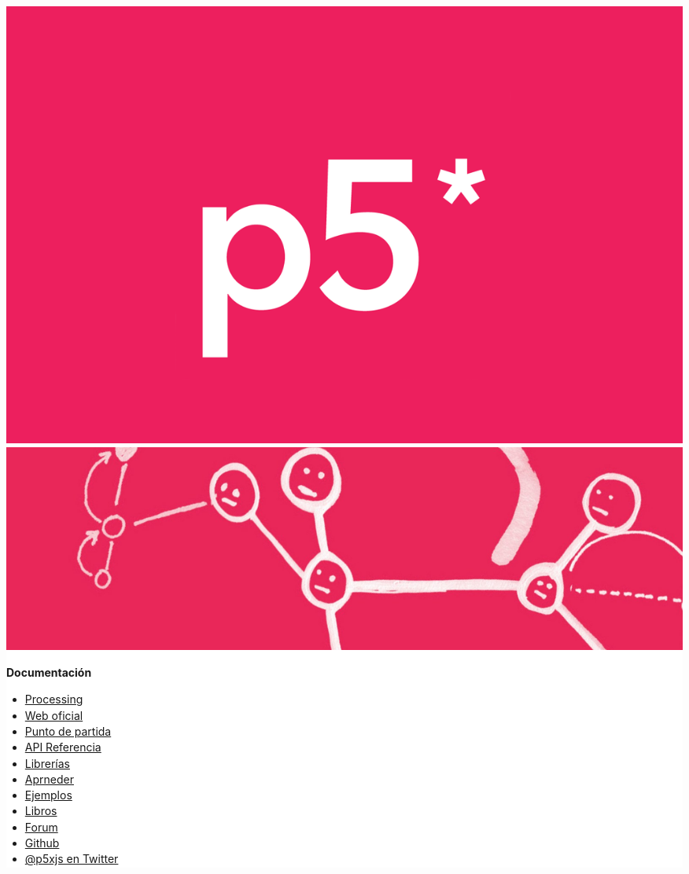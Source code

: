 ![img](../assets/clase36/04a59df8-f235-4209-a187-8ca78860c256.png)
![img](../assets/clase36/fe4c7764-d470-4b7d-a3c7-db51f73d576b.jpeg)

**Documentación**
- [Processing](https://processing.org/)
- [Web oficial](https://p5js.org/)
- [Punto de partida](https://p5js.org/get-started/)
- [API Referencia](https://p5js.org/reference/)
- [Librerías](https://p5js.org/libraries/)
- [Aprneder](https://p5js.org/learn/)
- [Ejemplos](https://p5js.org/examples/)
- [Libros](https://p5js.org/books/)
- [Forum](https://discourse.processing.org/categories)
- [Github](https://github.com/processing/p5.js)
- [@p5xjs en Twitter](https://twitter.com/p5xjs)
